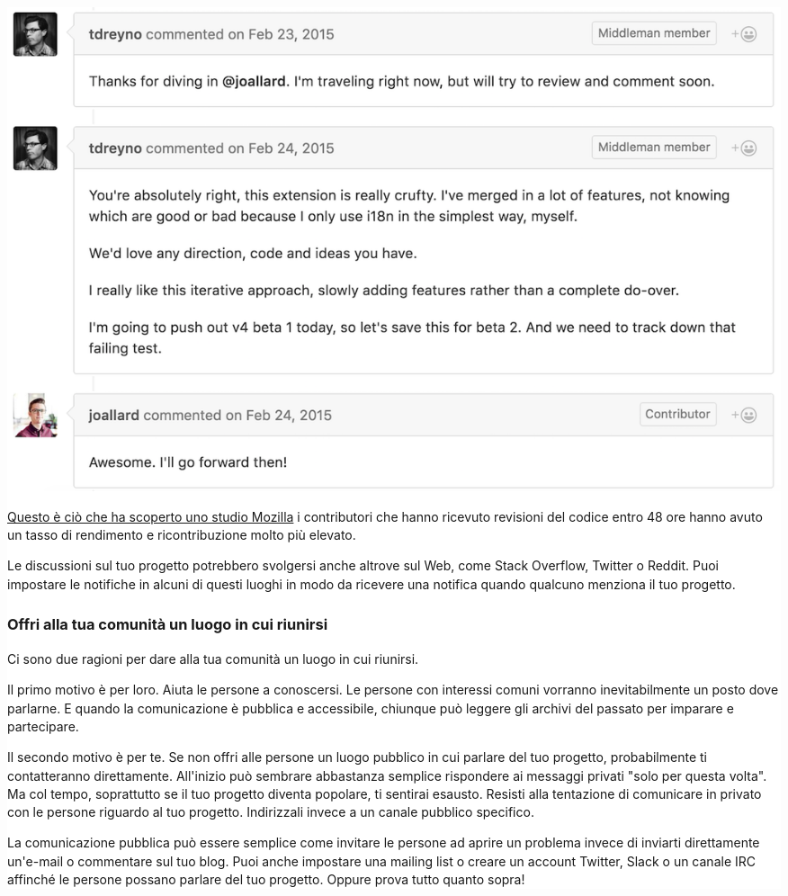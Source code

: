 ![Middleman richiesta di download](/assets/images/building-community/middleman_pr.png)

[Questo è ciò che ha scoperto uno studio Mozilla](https://docs.google.com/presentation/d/1hsJLv1ieSqtXBzd5YZusY-mB8e1VJzaeOmh8Q4VeMio/edit#slide=id.g43d857af8_0177) i contributori che hanno ricevuto revisioni del codice entro 48 ore hanno avuto un tasso di rendimento e ricontribuzione molto più elevato.

Le discussioni sul tuo progetto potrebbero svolgersi anche altrove sul Web, come Stack Overflow, Twitter o Reddit. Puoi impostare le notifiche in alcuni di questi luoghi in modo da ricevere una notifica quando qualcuno menziona il tuo progetto.

### Offri alla tua comunità un luogo in cui riunirsi

Ci sono due ragioni per dare alla tua comunità un luogo in cui riunirsi.

Il primo motivo è per loro. Aiuta le persone a conoscersi. Le persone con interessi comuni vorranno inevitabilmente un posto dove parlarne. E quando la comunicazione è pubblica e accessibile, chiunque può leggere gli archivi del passato per imparare e partecipare.

Il secondo motivo è per te. Se non offri alle persone un luogo pubblico in cui parlare del tuo progetto, probabilmente ti contatteranno direttamente. All'inizio può sembrare abbastanza semplice rispondere ai messaggi privati ​​"solo per questa volta". Ma col tempo, soprattutto se il tuo progetto diventa popolare, ti sentirai esausto. Resisti alla tentazione di comunicare in privato con le persone riguardo al tuo progetto. Indirizzali invece a un canale pubblico specifico.

La comunicazione pubblica può essere semplice come invitare le persone ad aprire un problema invece di inviarti direttamente un'e-mail o commentare sul tuo blog. Puoi anche impostare una mailing list o creare un account Twitter, Slack o un canale IRC affinché le persone possano parlare del tuo progetto. Oppure prova tutto quanto sopra!
